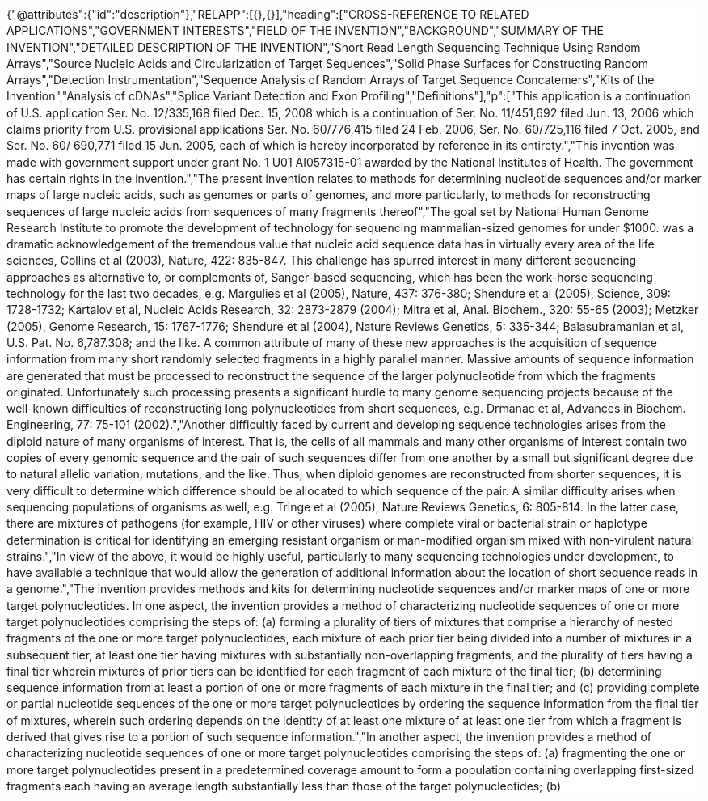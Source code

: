 {"@attributes":{"id":"description"},"RELAPP":[{},{}],"heading":["CROSS-REFERENCE TO RELATED APPLICATIONS","GOVERNMENT INTERESTS","FIELD OF THE INVENTION","BACKGROUND","SUMMARY OF THE INVENTION","DETAILED DESCRIPTION OF THE INVENTION","Short Read Length Sequencing Technique Using Random Arrays","Source Nucleic Acids and Circularization of Target Sequences","Solid Phase Surfaces for Constructing Random Arrays","Detection Instrumentation","Sequence Analysis of Random Arrays of Target Sequence Concatemers","Kits of the Invention","Analysis of cDNAs","Splice Variant Detection and Exon Profiling","Definitions"],"p":["This application is a continuation of U.S. application Ser. No. 12\/335,168 filed Dec. 15, 2008 which is a continuation of Ser. No. 11\/451,692 filed Jun. 13, 2006 which claims priority from U.S. provisional applications Ser. No. 60\/776,415 filed 24 Feb. 2006, Ser. No. 60\/725,116 filed 7 Oct. 2005, and Ser. No. 60\/ 690,771 filed 15 Jun. 2005, each of which is hereby incorporated by reference in its entirety.","This invention was made with government support under grant No. 1 U01 AI057315-01 awarded by the National Institutes of Health. The government has certain rights in the invention.","The present invention relates to methods for determining nucleotide sequences and\/or marker maps of large nucleic acids, such as genomes or parts of genomes, and more particularly, to methods for reconstructing sequences of large nucleic acids from sequences of many fragments thereof","The goal set by National Human Genome Research Institute to promote the development of technology for sequencing mammalian-sized genomes for under $1000. was a dramatic acknowledgement of the tremendous value that nucleic acid sequence data has in virtually every area of the life sciences, Collins et al (2003), Nature, 422: 835-847. This challenge has spurred interest in many different sequencing approaches as alternative to, or complements of, Sanger-based sequencing, which has been the work-horse sequencing technology for the last two decades, e.g. Margulies et al (2005), Nature, 437: 376-380; Shendure et al (2005), Science, 309: 1728-1732; Kartalov et al, Nucleic Acids Research, 32: 2873-2879 (2004); Mitra et al, Anal. Biochem., 320: 55-65 (2003); Metzker (2005), Genome Research, 15: 1767-1776; Shendure et al (2004), Nature Reviews Genetics, 5: 335-344; Balasubramanian et al, U.S. Pat. No. 6,787.308; and the like. A common attribute of many of these new approaches is the acquisition of sequence information from many short randomly selected fragments in a highly parallel manner. Massive amounts of sequence information are generated that must be processed to reconstruct the sequence of the larger polynucleotide from which the fragments originated. Unfortunately such processing presents a significant hurdle to many genome sequencing projects because of the well-known difficulties of reconstructing long polynucleotides from short sequences, e.g. Drmanac et al, Advances in Biochem. Engineering, 77: 75-101 (2002).","Another difficultly faced by current and developing sequence technologies arises from the diploid nature of many organisms of interest. That is, the cells of all mammals and many other organisms of interest contain two copies of every genomic sequence and the pair of such sequences differ from one another by a small but significant degree due to natural allelic variation, mutations, and the like. Thus, when diploid genomes are reconstructed from shorter sequences, it is very difficult to determine which difference should be allocated to which sequence of the pair. A similar difficulty arises when sequencing populations of organisms as well, e.g. Tringe et al (2005), Nature Reviews Genetics, 6: 805-814. In the latter case, there are mixtures of pathogens (for example, HIV or other viruses) where complete viral or bacterial strain or haplotype determination is critical for identifying an emerging resistant organism or man-modified organism mixed with non-virulent natural strains.","In view of the above, it would be highly useful, particularly to many sequencing technologies under development, to have available a technique that would allow the generation of additional information about the location of short sequence reads in a genome.","The invention provides methods and kits for determining nucleotide sequences and\/or marker maps of one or more target polynucleotides. In one aspect, the invention provides a method of characterizing nucleotide sequences of one or more target polynucleotides comprising the steps of: (a) forming a plurality of tiers of mixtures that comprise a hierarchy of nested fragments of the one or more target polynucleotides, each mixture of each prior tier being divided into a number of mixtures in a subsequent tier, at least one tier having mixtures with substantially non-overlapping fragments, and the plurality of tiers having a final tier wherein mixtures of prior tiers can be identified for each fragment of each mixture of the final tier; (b) determining sequence information from at least a portion of one or more fragments of each mixture in the final tier; and (c) providing complete or partial nucleotide sequences of the one or more target polynucleotides by ordering the sequence information from the final tier of mixtures, wherein such ordering depends on the identity of at least one mixture of at least one tier from which a fragment is derived that gives rise to a portion of such sequence information.","In another aspect, the invention provides a method of characterizing nucleotide sequences of one or more target polynucleotides comprising the steps of: (a) fragmenting the one or more target polynucleotides present in a predetermined coverage amount to form a population containing overlapping first-sized fragments each having an average length substantially less than those of the target polynucleotides; (b)